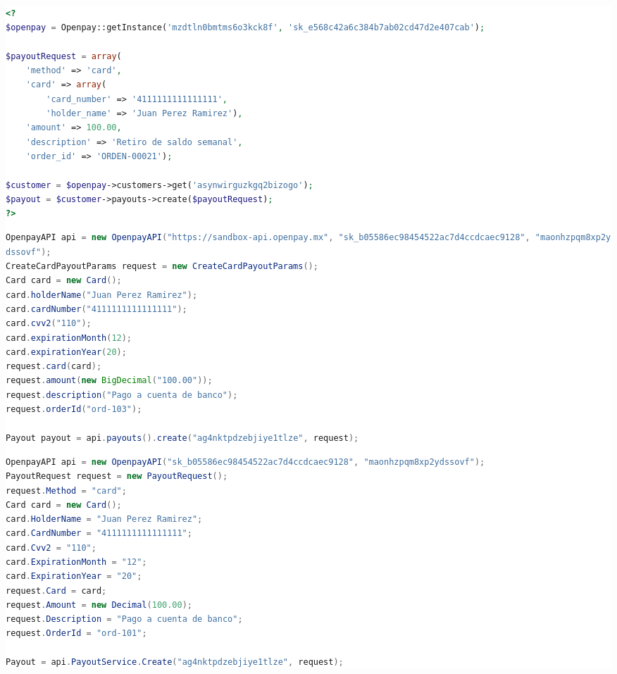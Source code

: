 ```php
<?
$openpay = Openpay::getInstance('mzdtln0bmtms6o3kck8f', 'sk_e568c42a6c384b7ab02cd47d2e407cab');

$payoutRequest = array(
    'method' => 'card',
    'card' => array(
        'card_number' => '4111111111111111',
        'holder_name' => 'Juan Perez Ramirez'),
    'amount' => 100.00,
    'description' => 'Retiro de saldo semanal',
    'order_id' => 'ORDEN-00021');

$customer = $openpay->customers->get('asynwirguzkgq2bizogo');
$payout = $customer->payouts->create($payoutRequest);
?>
```

```java
OpenpayAPI api = new OpenpayAPI("https://sandbox-api.openpay.mx", "sk_b05586ec98454522ac7d4ccdcaec9128", "maonhzpqm8xp2ydssovf");
CreateCardPayoutParams request = new CreateCardPayoutParams();
Card card = new Card();
card.holderName("Juan Perez Ramirez");
card.cardNumber("4111111111111111");
card.cvv2("110");
card.expirationMonth(12);
card.expirationYear(20);
request.card(card);
request.amount(new BigDecimal("100.00"));
request.description("Pago a cuenta de banco");
request.orderId("ord-103");

Payout payout = api.payouts().create("ag4nktpdzebjiye1tlze", request);
```

```csharp
OpenpayAPI api = new OpenpayAPI("sk_b05586ec98454522ac7d4ccdcaec9128", "maonhzpqm8xp2ydssovf");
PayoutRequest request = new PayoutRequest();
request.Method = "card";
Card card = new Card();
card.HolderName = "Juan Perez Ramirez";
card.CardNumber = "4111111111111111";
card.Cvv2 = "110";
card.ExpirationMonth = "12";
card.ExpirationYear = "20";
request.Card = card;
request.Amount = new Decimal(100.00);
request.Description = "Pago a cuenta de banco";
request.OrderId = "ord-101";

Payout = api.PayoutService.Create("ag4nktpdzebjiye1tlze", request);
```
